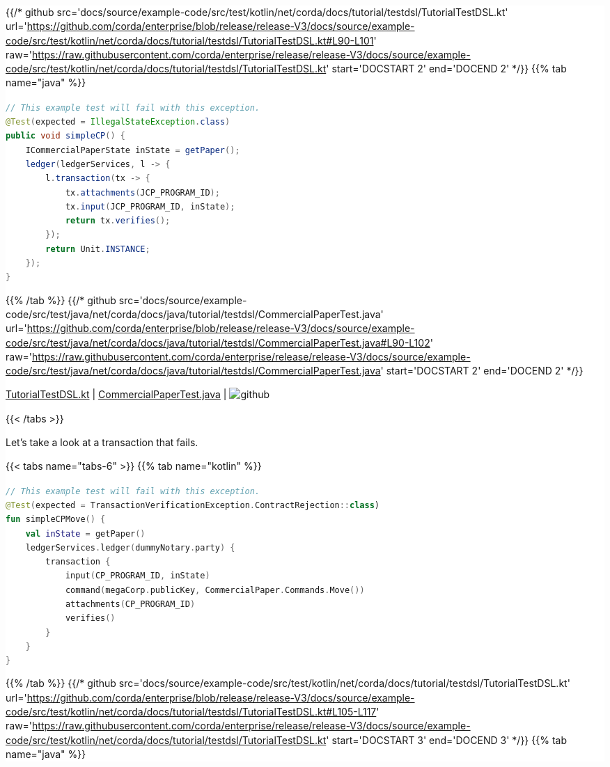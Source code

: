 {{/* github src='docs/source/example-code/src/test/kotlin/net/corda/docs/tutorial/testdsl/TutorialTestDSL.kt' url='https://github.com/corda/enterprise/blob/release/release-V3/docs/source/example-code/src/test/kotlin/net/corda/docs/tutorial/testdsl/TutorialTestDSL.kt#L90-L101' raw='https://raw.githubusercontent.com/corda/enterprise/release/release-V3/docs/source/example-code/src/test/kotlin/net/corda/docs/tutorial/testdsl/TutorialTestDSL.kt' start='DOCSTART 2' end='DOCEND 2' */}}
{{% tab name="java" %}}
```java
// This example test will fail with this exception.
@Test(expected = IllegalStateException.class)
public void simpleCP() {
    ICommercialPaperState inState = getPaper();
    ledger(ledgerServices, l -> {
        l.transaction(tx -> {
            tx.attachments(JCP_PROGRAM_ID);
            tx.input(JCP_PROGRAM_ID, inState);
            return tx.verifies();
        });
        return Unit.INSTANCE;
    });
}

```
{{% /tab %}}
{{/* github src='docs/source/example-code/src/test/java/net/corda/docs/java/tutorial/testdsl/CommercialPaperTest.java' url='https://github.com/corda/enterprise/blob/release/release-V3/docs/source/example-code/src/test/java/net/corda/docs/java/tutorial/testdsl/CommercialPaperTest.java#L90-L102' raw='https://raw.githubusercontent.com/corda/enterprise/release/release-V3/docs/source/example-code/src/test/java/net/corda/docs/java/tutorial/testdsl/CommercialPaperTest.java' start='DOCSTART 2' end='DOCEND 2' */}}

[TutorialTestDSL.kt](https://github.com/corda/enterprise/blob/release/ent/3.3/docs/source/example-code/src/test/kotlin/net/corda/docs/tutorial/testdsl/TutorialTestDSL.kt) | [CommercialPaperTest.java](https://github.com/corda/enterprise/blob/release/ent/3.3/docs/source/example-code/src/test/java/net/corda/docs/java/tutorial/testdsl/CommercialPaperTest.java) | ![github](/images/svg/github.svg "github")

{{< /tabs >}}

Let’s take a look at a transaction that fails.

{{< tabs name="tabs-6" >}}
{{% tab name="kotlin" %}}
```kotlin
// This example test will fail with this exception.
@Test(expected = TransactionVerificationException.ContractRejection::class)
fun simpleCPMove() {
    val inState = getPaper()
    ledgerServices.ledger(dummyNotary.party) {
        transaction {
            input(CP_PROGRAM_ID, inState)
            command(megaCorp.publicKey, CommercialPaper.Commands.Move())
            attachments(CP_PROGRAM_ID)
            verifies()
        }
    }
}

```
{{% /tab %}}
{{/* github src='docs/source/example-code/src/test/kotlin/net/corda/docs/tutorial/testdsl/TutorialTestDSL.kt' url='https://github.com/corda/enterprise/blob/release/release-V3/docs/source/example-code/src/test/kotlin/net/corda/docs/tutorial/testdsl/TutorialTestDSL.kt#L105-L117' raw='https://raw.githubusercontent.com/corda/enterprise/release/release-V3/docs/source/example-code/src/test/kotlin/net/corda/docs/tutorial/testdsl/TutorialTestDSL.kt' start='DOCSTART 3' end='DOCEND 3' */}}
{{% tab name="java" %}}
```java
```